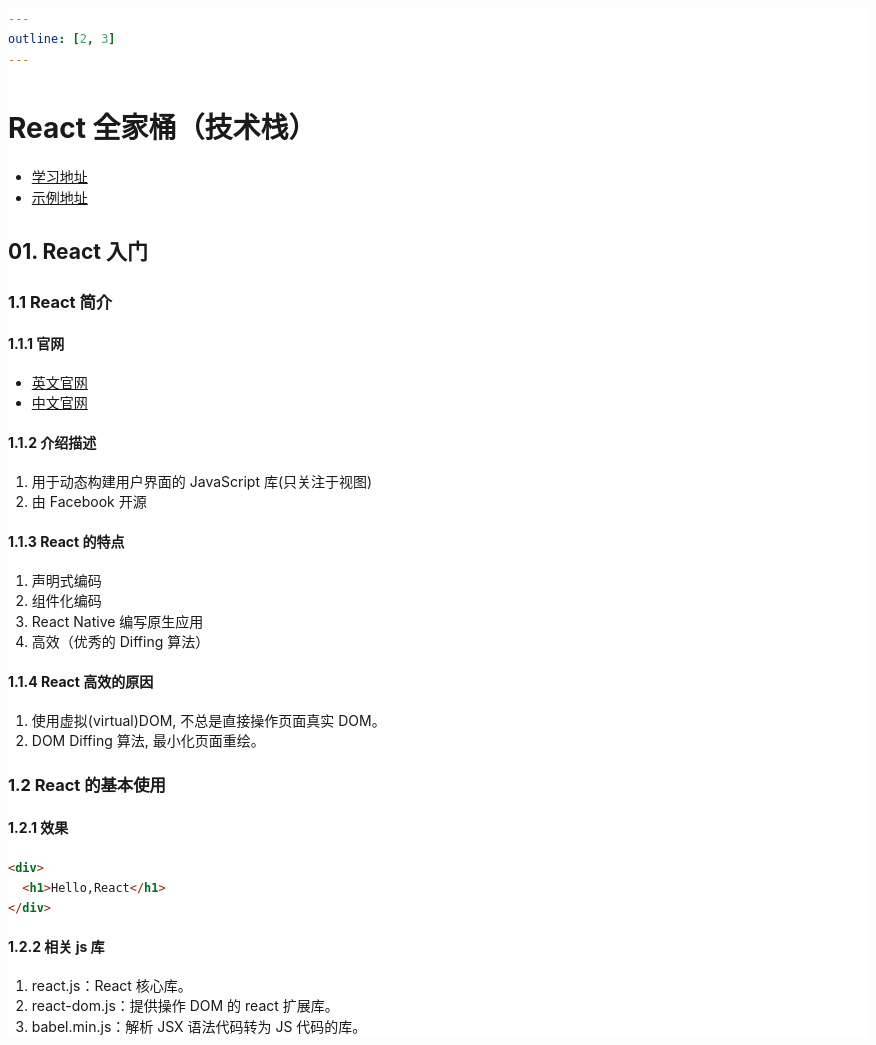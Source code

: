 ```yaml
---
outline: [2, 3]
---
```


# React 全家桶（技术栈）

- [学习地址](https://www.gulixueyuan.com/goods/show/517)
- [示例地址](https://gitee.com/ele-cat/react-basic)

## 01. React 入门

### 1.1 React 简介

#### 1.1.1 官网

- [英文官网](https://reactjs.org/)
- [中文官网](https://react.docschina.org/)

#### 1.1.2 介绍描述

1. 用于动态构建用户界面的 JavaScript 库(只关注于视图)
2. 由 Facebook 开源

#### 1.1.3 React 的特点

1. 声明式编码
2. 组件化编码
3. React Native 编写原生应用
4. 高效（优秀的 Diffing 算法）

#### 1.1.4 React 高效的原因

1. 使用虚拟(virtual)DOM, 不总是直接操作页面真实 DOM。
2. DOM Diffing 算法, 最小化页面重绘。

### 1.2 React 的基本使用

#### 1.2.1 效果

```html
<div>
  <h1>Hello,React</h1>
</div>
```

#### 1.2.2 相关 js 库

1. react.js：React 核心库。
2. react-dom.js：提供操作 DOM 的 react 扩展库。
3. babel.min.js：解析 JSX 语法代码转为 JS 代码的库。
